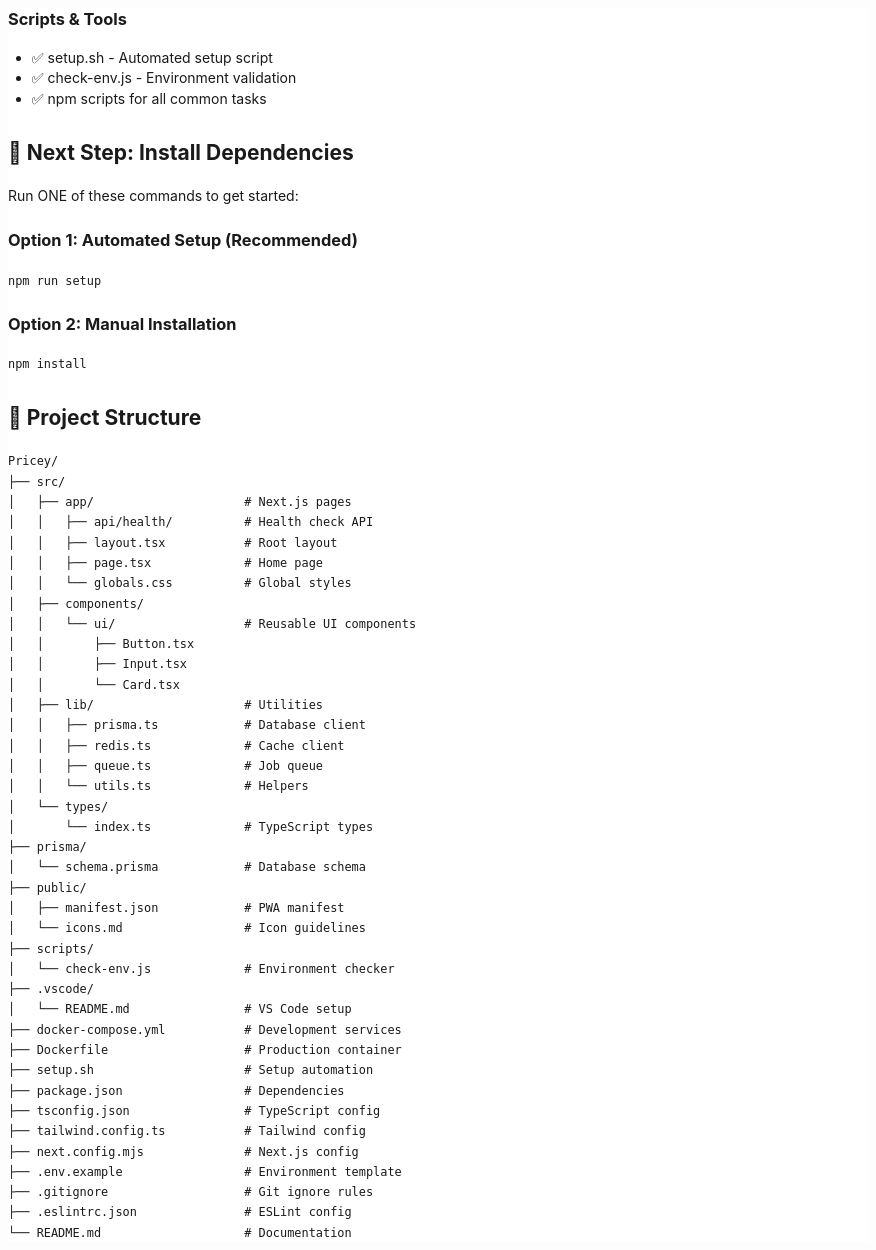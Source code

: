 ### Scripts & Tools

- ✅ setup.sh - Automated setup script
- ✅ check-env.js - Environment validation
- ✅ npm scripts for all common tasks

## 🚀 Next Step: Install Dependencies

Run ONE of these commands to get started:

### Option 1: Automated Setup (Recommended)

```bash
npm run setup
```

### Option 2: Manual Installation

```bash
npm install
```

## 📂 Project Structure

```
Pricey/
├── src/
│   ├── app/                     # Next.js pages
│   │   ├── api/health/          # Health check API
│   │   ├── layout.tsx           # Root layout
│   │   ├── page.tsx             # Home page
│   │   └── globals.css          # Global styles
│   ├── components/
│   │   └── ui/                  # Reusable UI components
│   │       ├── Button.tsx
│   │       ├── Input.tsx
│   │       └── Card.tsx
│   ├── lib/                     # Utilities
│   │   ├── prisma.ts            # Database client
│   │   ├── redis.ts             # Cache client
│   │   ├── queue.ts             # Job queue
│   │   └── utils.ts             # Helpers
│   └── types/
│       └── index.ts             # TypeScript types
├── prisma/
│   └── schema.prisma            # Database schema
├── public/
│   ├── manifest.json            # PWA manifest
│   └── icons.md                 # Icon guidelines
├── scripts/
│   └── check-env.js             # Environment checker
├── .vscode/
│   └── README.md                # VS Code setup
├── docker-compose.yml           # Development services
├── Dockerfile                   # Production container
├── setup.sh                     # Setup automation
├── package.json                 # Dependencies
├── tsconfig.json                # TypeScript config
├── tailwind.config.ts           # Tailwind config
├── next.config.mjs              # Next.js config
├── .env.example                 # Environment template
├── .gitignore                   # Git ignore rules
├── .eslintrc.json               # ESLint config
└── README.md                    # Documentation
```